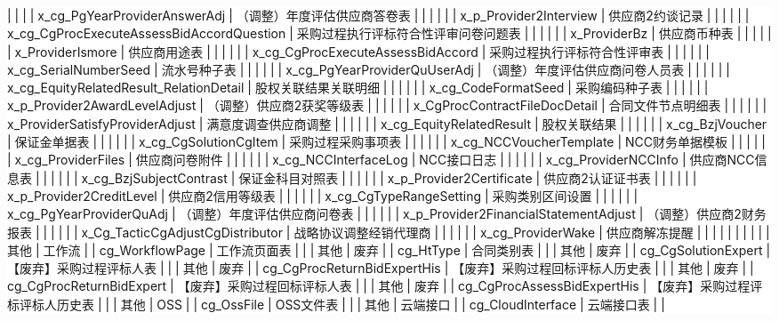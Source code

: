 |  |  |  | x_cg_PgYearProviderAnswerAdj | （调整）年度评估供应商答卷表 |  |
|  |  |  | x_p_Provider2Interview | 供应商2约谈记录 |  |
|  |  |  | x_cg_CgProcExecuteAssessBidAccordQuestion | 采购过程执行评标符合性评审问卷问题表 |  |
|  |  |  | x_ProviderBz | 供应商币种表 |  |
|  |  |  | x_ProviderIsmore | 供应商用途表 |  |
|  |  |  | x_cg_CgProcExecuteAssessBidAccord | 采购过程执行评标符合性评审表 |  |
|  |  |  | x_cg_SerialNumberSeed | 流水号种子表 |  |
|  |  |  | x_cg_PgYearProviderQuUserAdj | （调整）年度评估供应商问卷人员表 |  |
|  |  |  | x_cg_EquityRelatedResult_RelationDetail | 股权关联结果关联明细 |  |
|  |  |  | x_cg_CodeFormatSeed | 采购编码种子表 |  |
|  |  |  | x_p_Provider2AwardLevelAdjust | （调整）供应商2获奖等级表 |  |
|  |  |  | x_CgProcContractFileDocDetail | 合同文件节点明细表 |  |
|  |  |  | x_ProviderSatisfyProviderAdjust | 满意度调查供应商调整 |  |
|  |  |  | x_cg_EquityRelatedResult | 股权关联结果 |  |
|  |  |  | x_cg_BzjVoucher | 保证金单据表 |  |
|  |  |  | x_cg_CgSolutionCgItem | 采购过程采购事项表 |  |
|  |  |  | x_cg_NCCVoucherTemplate | NCC财务单据模板 |  |
|  |  |  | x_cg_ProviderFiles | 供应商问卷附件 |  |
|  |  |  | x_cg_NCCInterfaceLog | NCC接口日志 |  |
|  |  |  | x_cg_ProviderNCCInfo | 供应商NCC信息表 |  |
|  |  |  | x_cg_BzjSubjectContrast | 保证金科目对照表 |  |
|  |  |  | x_p_Provider2Certificate | 供应商2认证证书表 |  |
|  |  |  | x_p_Provider2CreditLevel | 供应商2信用等级表 |  |
|  |  |  | x_cg_CgTypeRangeSetting | 采购类别区间设置 |  |
|  |  |  | x_cg_PgYearProviderQuAdj | （调整）年度评估供应商问卷表 |  |
|  |  |  | x_p_Provider2FinancialStatementAdjust | （调整）供应商2财务报表 |  |
|  |  |  | x_Cg_TacticCgAdjustCgDistributor | 战略协议调整经销代理商 |  |
|  |  |  | x_cg_ProviderWake | 供应商解冻提醒 |  |
|  |  |  |  |  |  |
| 其他 | 工作流 |  | cg_WorkflowPage | 工作流页面表 |  |
| 其他 | 废弃 |  | cg_HtType | 合同类别表 |  |
| 其他 | 废弃 |  | cg_CgSolutionExpert | 【废弃】采购过程评标人表 |  |
| 其他 | 废弃 |  | cg_CgProcReturnBidExpertHis | 【废弃】采购过程回标评标人历史表 |  |
| 其他 | 废弃 |  | cg_CgProcReturnBidExpert | 【废弃】采购过程回标评标人表 |  |
| 其他 | 废弃 |  | cg_CgProcAssessBidExpertHis | 【废弃】采购过程评标评标人历史表 |  |
| 其他 | OSS |  | cg_OssFile | OSS文件表 |  |
| 其他 | 云端接口 |  | cg_CloudInterface | 云端接口表 |  |